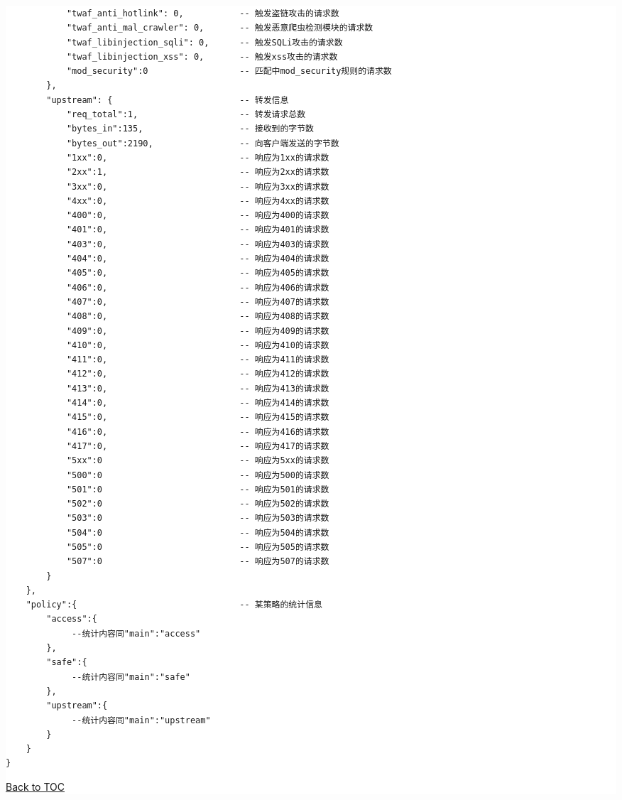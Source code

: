 ```txt
			"twaf_anti_hotlink": 0,           -- 触发盗链攻击的请求数
            "twaf_anti_mal_crawler": 0,       -- 触发恶意爬虫检测模块的请求数
            "twaf_libinjection_sqli": 0,      -- 触发SQLi攻击的请求数
            "twaf_libinjection_xss": 0,       -- 触发xss攻击的请求数
            "mod_security":0                  -- 匹配中mod_security规则的请求数
		},
		"upstream": {                         -- 转发信息
		    "req_total":1,                    -- 转发请求总数
			"bytes_in":135,                   -- 接收到的字节数
			"bytes_out":2190,                 -- 向客户端发送的字节数
			"1xx":0,                          -- 响应为1xx的请求数
			"2xx":1,                          -- 响应为2xx的请求数
			"3xx":0,                          -- 响应为3xx的请求数
			"4xx":0,                          -- 响应为4xx的请求数
			"400":0,                          -- 响应为400的请求数
			"401":0,                          -- 响应为401的请求数
			"403":0,                          -- 响应为403的请求数
			"404":0,                          -- 响应为404的请求数
			"405":0,                          -- 响应为405的请求数
			"406":0,                          -- 响应为406的请求数
			"407":0,                          -- 响应为407的请求数
			"408":0,                          -- 响应为408的请求数
			"409":0,                          -- 响应为409的请求数
			"410":0,                          -- 响应为410的请求数
			"411":0,                          -- 响应为411的请求数
			"412":0,                          -- 响应为412的请求数
			"413":0,                          -- 响应为413的请求数
			"414":0,                          -- 响应为414的请求数
			"415":0,                          -- 响应为415的请求数
			"416":0,                          -- 响应为416的请求数
			"417":0,                          -- 响应为417的请求数
			"5xx":0                           -- 响应为5xx的请求数
			"500":0                           -- 响应为500的请求数
			"501":0                           -- 响应为501的请求数
			"502":0                           -- 响应为502的请求数
			"503":0                           -- 响应为503的请求数
			"504":0                           -- 响应为504的请求数
			"505":0                           -- 响应为505的请求数
			"507":0                           -- 响应为507的请求数
		}
	},
	"policy":{                                -- 某策略的统计信息
	    "access":{
	         --统计内容同"main":"access"
	    },
	    "safe":{
	         --统计内容同"main":"safe"
	    },
	    "upstream":{
	         --统计内容同"main":"upstream"
	    }
	}
}
```
[Back to TOC](#table-of-contents)
